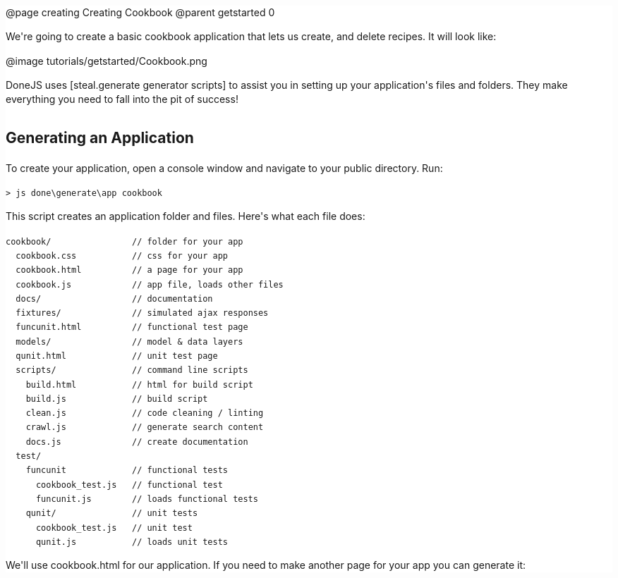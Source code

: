 @page creating Creating Cookbook
@parent getstarted 0

We're going to create a basic cookbook application that
lets us create, and delete recipes. It will look like:

@image tutorials/getstarted/Cookbook.png



DoneJS uses 
[steal.generate generator scripts] to 
assist you
in setting up your application's 
files and folders.  They make everything you need to fall
into the pit of success!

## Generating an Application

To create your application, open a console window and 
navigate to your public directory. Run:

    > js done\generate\app cookbook


This script creates an application folder and 
files. Here's what each file does:


    cookbook/                // folder for your app
      cookbook.css           // css for your app
      cookbook.html          // a page for your app
      cookbook.js            // app file, loads other files
      docs/                  // documentation
      fixtures/              // simulated ajax responses
      funcunit.html          // functional test page
      models/                // model & data layers
      qunit.html             // unit test page
      scripts/               // command line scripts
        build.html           // html for build script
        build.js             // build script
        clean.js             // code cleaning / linting
        crawl.js             // generate search content
        docs.js              // create documentation
      test/                    
        funcunit             // functional tests
          cookbook_test.js   // functional test
          funcunit.js        // loads functional tests
        qunit/               // unit tests
          cookbook_test.js   // unit test
          qunit.js           // loads unit tests



We'll use cookbook.html for our application. If 
you need to make another page for your app you 
can generate it:
